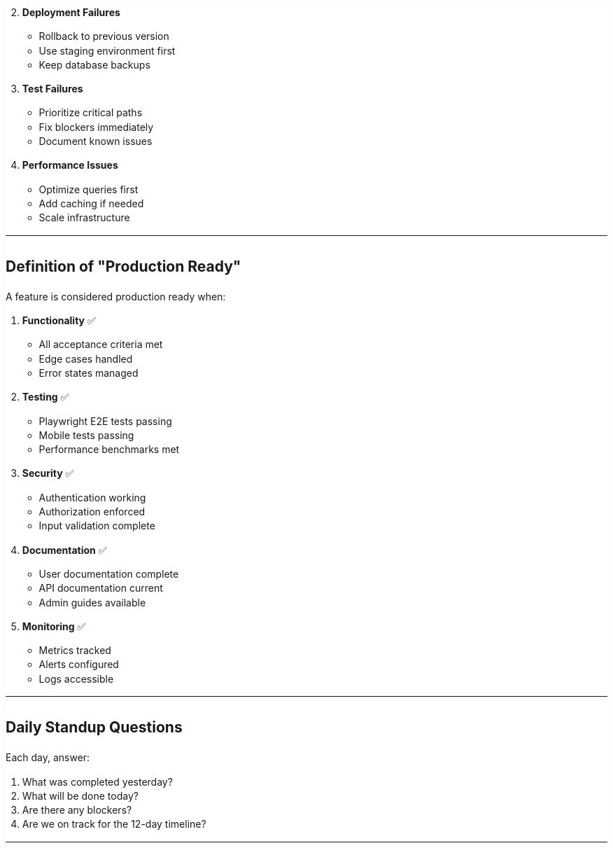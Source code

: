 2. **Deployment Failures**
   - Rollback to previous version
   - Use staging environment first
   - Keep database backups

3. **Test Failures**
   - Prioritize critical paths
   - Fix blockers immediately
   - Document known issues

4. **Performance Issues**
   - Optimize queries first
   - Add caching if needed
   - Scale infrastructure

---

## Definition of "Production Ready"

A feature is considered production ready when:

1. **Functionality** ✅
   - All acceptance criteria met
   - Edge cases handled
   - Error states managed

2. **Testing** ✅
   - Playwright E2E tests passing
   - Mobile tests passing
   - Performance benchmarks met

3. **Security** ✅
   - Authentication working
   - Authorization enforced
   - Input validation complete

4. **Documentation** ✅
   - User documentation complete
   - API documentation current
   - Admin guides available

5. **Monitoring** ✅
   - Metrics tracked
   - Alerts configured
   - Logs accessible

---

## Daily Standup Questions

Each day, answer:
1. What was completed yesterday?
2. What will be done today?
3. Are there any blockers?
4. Are we on track for the 12-day timeline?

---